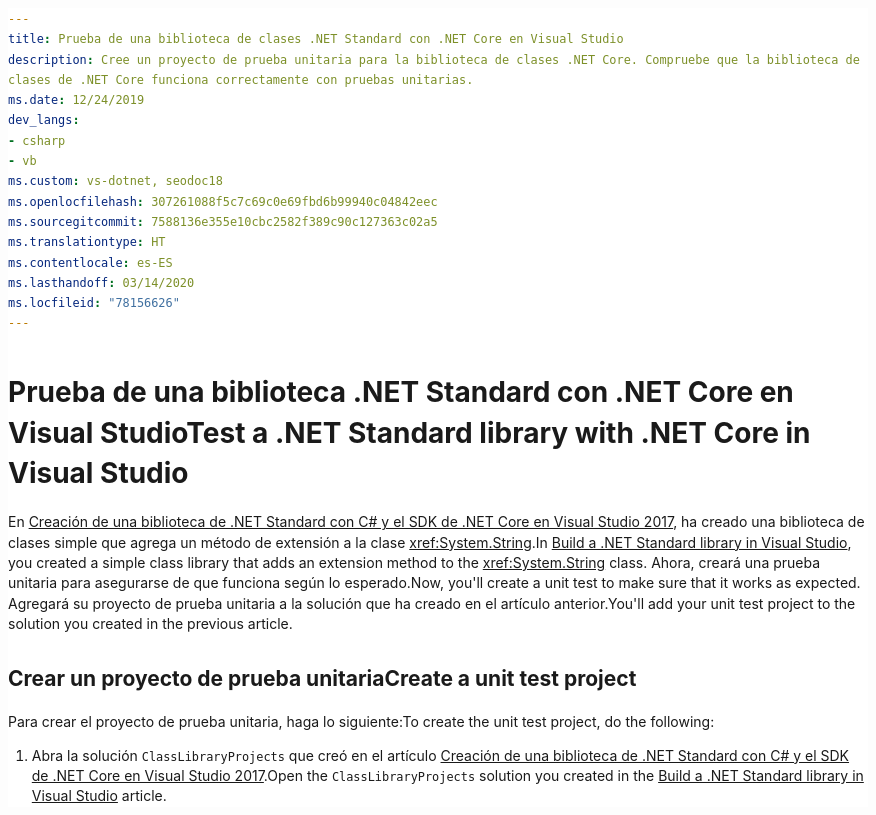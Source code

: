 ```yaml
---
title: Prueba de una biblioteca de clases .NET Standard con .NET Core en Visual Studio
description: Cree un proyecto de prueba unitaria para la biblioteca de clases .NET Core. Compruebe que la biblioteca de clases de .NET Core funciona correctamente con pruebas unitarias.
ms.date: 12/24/2019
dev_langs:
- csharp
- vb
ms.custom: vs-dotnet, seodoc18
ms.openlocfilehash: 307261088f5c7c69c0e69fbd6b99940c04842eec
ms.sourcegitcommit: 7588136e355e10cbc2582f389c90c127363c02a5
ms.translationtype: HT
ms.contentlocale: es-ES
ms.lasthandoff: 03/14/2020
ms.locfileid: "78156626"
---
```

# <a name="test-a-net-standard-library-with-net-core-in-visual-studio"></a><span data-ttu-id="b1ac5-104">Prueba de una biblioteca .NET Standard con .NET Core en Visual Studio</span><span class="sxs-lookup"><span data-stu-id="b1ac5-104">Test a .NET Standard library with .NET Core in Visual Studio</span></span>

<span data-ttu-id="b1ac5-105">En [Creación de una biblioteca de .NET Standard con C# y el SDK de .NET Core en Visual Studio 2017](library-with-visual-studio.md), ha creado una biblioteca de clases simple que agrega un método de extensión a la clase <xref:System.String>.</span><span class="sxs-lookup"><span data-stu-id="b1ac5-105">In [Build a .NET Standard library in Visual Studio](library-with-visual-studio.md), you created a simple class library that adds an extension method to the <xref:System.String> class.</span></span> <span data-ttu-id="b1ac5-106">Ahora, creará una prueba unitaria para asegurarse de que funciona según lo esperado.</span><span class="sxs-lookup"><span data-stu-id="b1ac5-106">Now, you'll create a unit test to make sure that it works as expected.</span></span> <span data-ttu-id="b1ac5-107">Agregará su proyecto de prueba unitaria a la solución que ha creado en el artículo anterior.</span><span class="sxs-lookup"><span data-stu-id="b1ac5-107">You'll add your unit test project to the solution you created in the previous article.</span></span>

## <a name="create-a-unit-test-project"></a><span data-ttu-id="b1ac5-108">Crear un proyecto de prueba unitaria</span><span class="sxs-lookup"><span data-stu-id="b1ac5-108">Create a unit test project</span></span>

<span data-ttu-id="b1ac5-109">Para crear el proyecto de prueba unitaria, haga lo siguiente:</span><span class="sxs-lookup"><span data-stu-id="b1ac5-109">To create the unit test project, do the following:</span></span>

1. <span data-ttu-id="b1ac5-110">Abra la solución `ClassLibraryProjects` que creó en el artículo [Creación de una biblioteca de .NET Standard con C# y el SDK de .NET Core en Visual Studio 2017](library-with-visual-studio.md).</span><span class="sxs-lookup"><span data-stu-id="b1ac5-110">Open the `ClassLibraryProjects` solution you created in the [Build a .NET Standard library in Visual Studio](library-with-visual-studio.md) article.</span></span>
